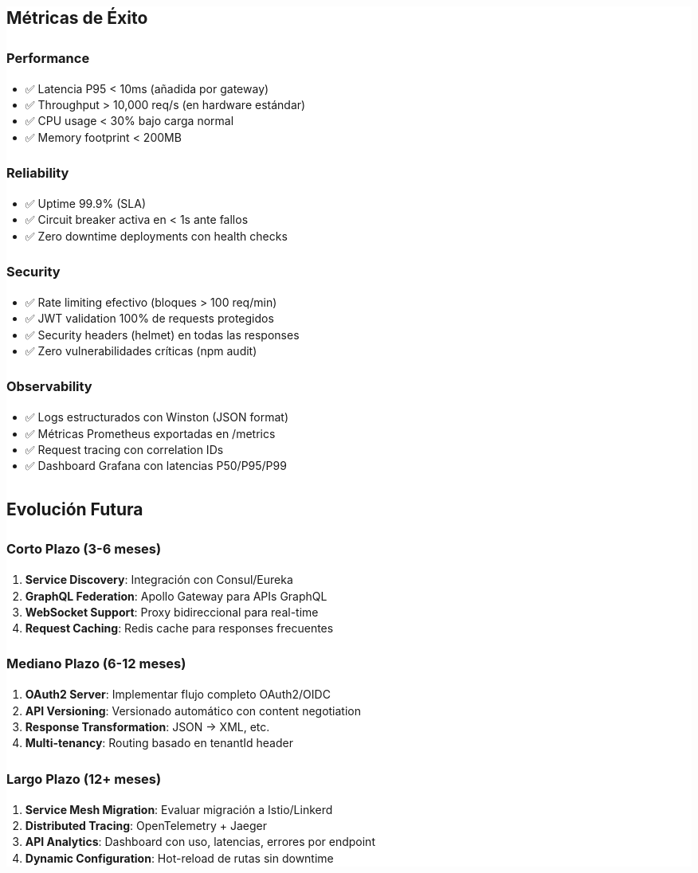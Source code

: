 ## Métricas de Éxito

### Performance

- ✅ Latencia P95 < 10ms (añadida por gateway)
- ✅ Throughput > 10,000 req/s (en hardware estándar)
- ✅ CPU usage < 30% bajo carga normal
- ✅ Memory footprint < 200MB

### Reliability

- ✅ Uptime 99.9% (SLA)
- ✅ Circuit breaker activa en < 1s ante fallos
- ✅ Zero downtime deployments con health checks

### Security

- ✅ Rate limiting efectivo (bloques > 100 req/min)
- ✅ JWT validation 100% de requests protegidos
- ✅ Security headers (helmet) en todas las responses
- ✅ Zero vulnerabilidades críticas (npm audit)

### Observability

- ✅ Logs estructurados con Winston (JSON format)
- ✅ Métricas Prometheus exportadas en /metrics
- ✅ Request tracing con correlation IDs
- ✅ Dashboard Grafana con latencias P50/P95/P99

## Evolución Futura

### Corto Plazo (3-6 meses)

1. **Service Discovery**: Integración con Consul/Eureka
2. **GraphQL Federation**: Apollo Gateway para APIs GraphQL
3. **WebSocket Support**: Proxy bidireccional para real-time
4. **Request Caching**: Redis cache para responses frecuentes

### Mediano Plazo (6-12 meses)

1. **OAuth2 Server**: Implementar flujo completo OAuth2/OIDC
2. **API Versioning**: Versionado automático con content negotiation
3. **Response Transformation**: JSON → XML, etc.
4. **Multi-tenancy**: Routing basado en tenantId header

### Largo Plazo (12+ meses)

1. **Service Mesh Migration**: Evaluar migración a Istio/Linkerd
2. **Distributed Tracing**: OpenTelemetry + Jaeger
3. **API Analytics**: Dashboard con uso, latencias, errores por endpoint
4. **Dynamic Configuration**: Hot-reload de rutas sin downtime
